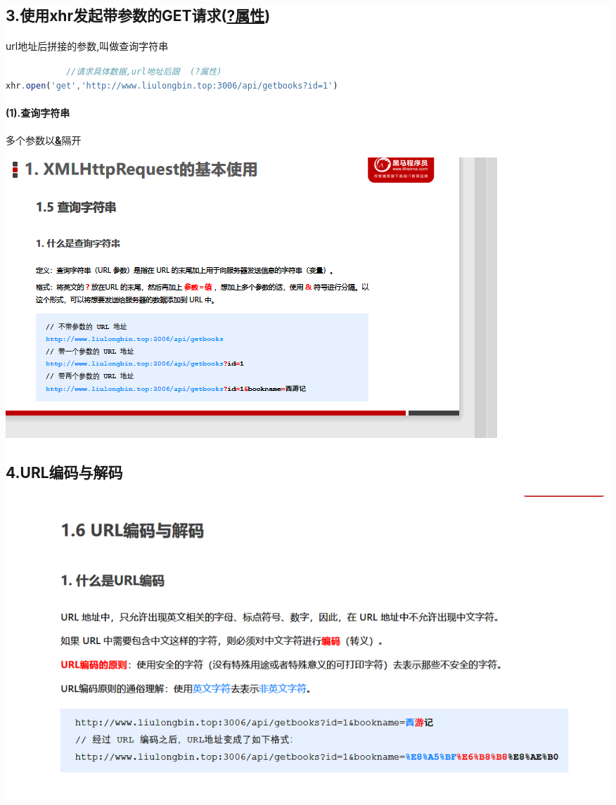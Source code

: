 ## 3.使用xhr发起带参数的GET请求(<u>**?属性**</u>)

url地址后拼接的参数,叫做查询字符串

~~~js
            //请求具体数据,url地址后跟  (?属性)
xhr.open('get','http://www.liulongbin.top:3006/api/getbooks?id=1')
~~~

#### (1).查询字符串

多个参数以<u>**&**</u>隔开

![](../3.上课截图/day03/查询字符串.png)

## 4.URL编码与解码

![](../3.上课截图/day03/URL编码.png)
